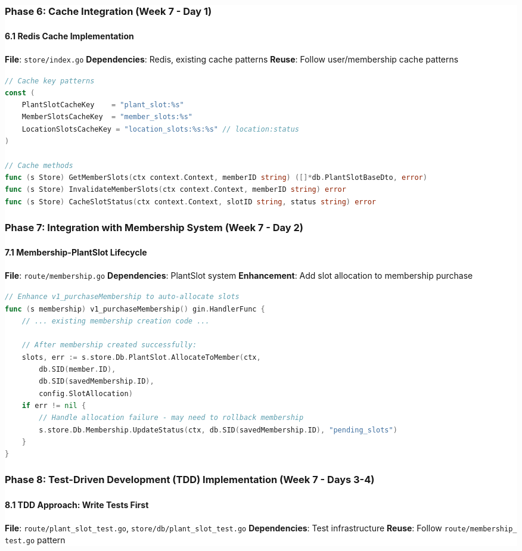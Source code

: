 ### Phase 6: Cache Integration (Week 7 - Day 1)

#### 6.1 Redis Cache Implementation
**File**: `store/index.go`
**Dependencies**: Redis, existing cache patterns
**Reuse**: Follow user/membership cache patterns

```go
// Cache key patterns
const (
    PlantSlotCacheKey    = "plant_slot:%s"
    MemberSlotsCacheKey  = "member_slots:%s"
    LocationSlotsCacheKey = "location_slots:%s:%s" // location:status
)

// Cache methods
func (s Store) GetMemberSlots(ctx context.Context, memberID string) ([]*db.PlantSlotBaseDto, error)
func (s Store) InvalidateMemberSlots(ctx context.Context, memberID string) error
func (s Store) CacheSlotStatus(ctx context.Context, slotID string, status string) error
```

### Phase 7: Integration with Membership System (Week 7 - Day 2)

#### 7.1 Membership-PlantSlot Lifecycle
**File**: `route/membership.go`
**Dependencies**: PlantSlot system
**Enhancement**: Add slot allocation to membership purchase

```go
// Enhance v1_purchaseMembership to auto-allocate slots
func (s membership) v1_purchaseMembership() gin.HandlerFunc {
    // ... existing membership creation code ...
    
    // After membership created successfully:
    slots, err := s.store.Db.PlantSlot.AllocateToMember(ctx, 
        db.SID(member.ID), 
        db.SID(savedMembership.ID), 
        config.SlotAllocation)
    if err != nil {
        // Handle allocation failure - may need to rollback membership
        s.store.Db.Membership.UpdateStatus(ctx, db.SID(savedMembership.ID), "pending_slots")
    }
}
```

### Phase 8: Test-Driven Development (TDD) Implementation (Week 7 - Days 3-4)

#### 8.1 TDD Approach: Write Tests First
**File**: `route/plant_slot_test.go`, `store/db/plant_slot_test.go`
**Dependencies**: Test infrastructure
**Reuse**: Follow `route/membership_test.go` pattern

